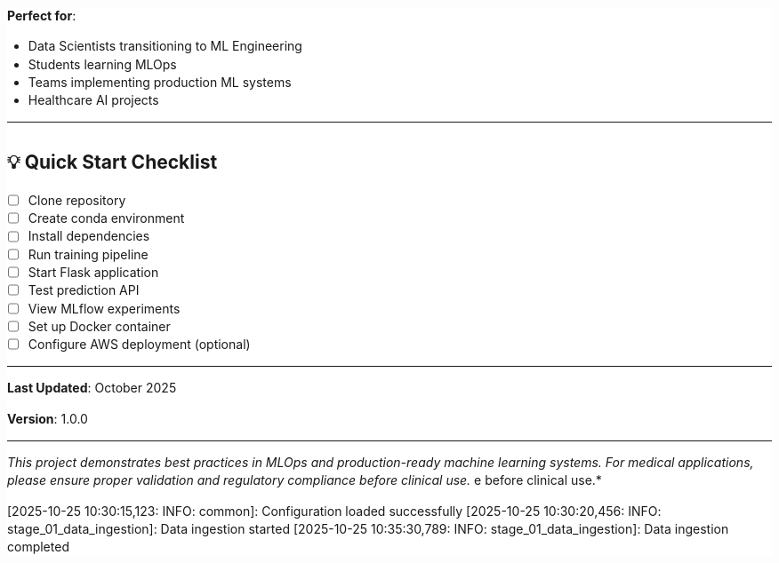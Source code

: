 **Perfect for**:
- Data Scientists transitioning to ML Engineering
- Students learning MLOps
- Teams implementing production ML systems
- Healthcare AI projects

---

## 💡 Quick Start Checklist

- [ ] Clone repository
- [ ] Create conda environment
- [ ] Install dependencies
- [ ] Run training pipeline
- [ ] Start Flask application
- [ ] Test prediction API
- [ ] View MLflow experiments
- [ ] Set up Docker container
- [ ] Configure AWS deployment (optional)

---

**Last Updated**: October 2025

**Version**: 1.0.0

---

*This project demonstrates best practices in MLOps and production-ready machine learning systems. For medical applications, please ensure proper validation and regulatory compliance before clinical use.*
e before clinical use.*


[2025-10-25 10:30:15,123: INFO: common]: Configuration loaded successfully
[2025-10-25 10:30:20,456: INFO: stage_01_data_ingestion]: Data ingestion started
[2025-10-25 10:35:30,789: INFO: stage_01_data_ingestion]: Data ingestion completed